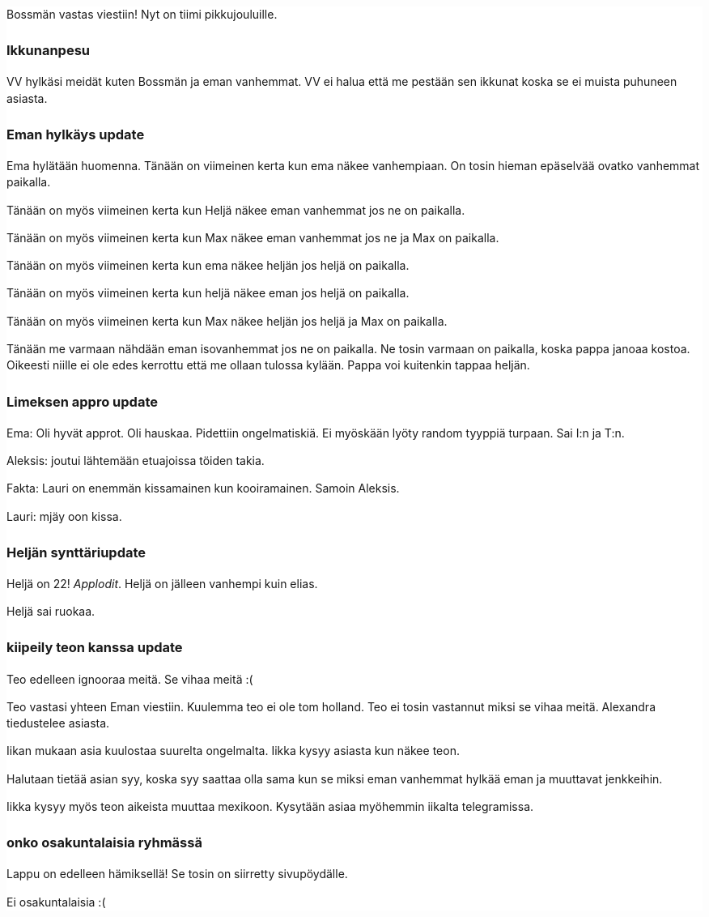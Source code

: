 Bossmän vastas viestiin! Nyt on tiimi pikkujouluille. 

### Ikkunanpesu
VV hylkäsi meidät kuten Bossmän ja eman vanhemmat. VV ei halua että me pestään sen ikkunat koska se ei muista puhuneen asiasta.

### Eman hylkäys update
Ema hylätään huomenna. Tänään on viimeinen kerta kun ema näkee vanhempiaan. On tosin hieman epäselvää ovatko vanhemmat paikalla.

Tänään on myös viimeinen kerta kun Heljä näkee eman vanhemmat jos ne on paikalla.
 
Tänään on myös viimeinen kerta kun Max näkee eman vanhemmat jos ne ja Max on paikalla. 

Tänään on myös viimeinen kerta kun ema näkee heljän jos heljä on paikalla.

Tänään on myös viimeinen kerta kun heljä näkee eman jos heljä on paikalla.

Tänään on myös viimeinen kerta kun Max näkee heljän jos heljä ja Max on paikalla.

Tänään me varmaan nähdään eman isovanhemmat jos ne on paikalla. Ne tosin varmaan on paikalla, koska pappa janoaa kostoa. Oikeesti niille ei ole edes kerrottu että me ollaan tulossa kylään. Pappa voi kuitenkin tappaa heljän. 

### Limeksen appro update
Ema: Oli hyvät approt. Oli hauskaa. Pidettiin ongelmatiskiä. Ei myöskään lyöty random tyyppiä turpaan. Sai I:n ja T:n.
 
Aleksis: joutui lähtemään etuajoissa töiden takia.

Fakta: Lauri on enemmän kissamainen kun kooiramainen. Samoin Aleksis.

Lauri: mjäy oon kissa.

### Heljän synttäriupdate
Heljä on 22! *Applodit*. Heljä on jälleen vanhempi kuin elias.

Heljä sai ruokaa.

### kiipeily teon kanssa update
Teo edelleen ignooraa meitä. Se vihaa meitä :(

Teo vastasi yhteen Eman viestiin. Kuulemma teo ei ole tom holland. Teo ei tosin vastannut miksi se vihaa meitä. Alexandra tiedustelee asiasta.

Iikan mukaan asia kuulostaa suurelta ongelmalta. Iikka kysyy asiasta kun näkee teon.

Halutaan tietää asian syy, koska syy saattaa olla sama kun se miksi eman vanhemmat hylkää eman ja muuttavat jenkkeihin.

Iikka kysyy myös teon aikeista muuttaa mexikoon. Kysytään asiaa myöhemmin iikalta telegramissa.

### onko osakuntalaisia ryhmässä
Lappu on edelleen hämiksellä! Se tosin on siirretty sivupöydälle.

Ei osakuntalaisia :(
